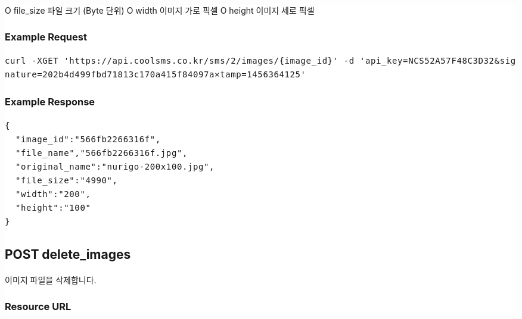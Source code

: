 <td>O</td>

<td>file_size</td>

<td>파일 크기 (Byte 단위)</td>

</tr>

<tr>

<td>O</td>

<td>width</td>

<td>이미지 가로 픽셀</td>

</tr>

<tr>

<td>O</td>

<td>height</td>

<td>이미지 세로 픽셀</td>

</tr>

</tbody>

</table>

### Example Request

<pre class="lang:xhtml decode:true" style="letter-spacing: 0.6px; line-height: 22.9091px;"><span class="s1">curl -XGET 'https://api.coolsms.co.kr/sms/2/images/{image_id}' -d 'api_key=</span>NCS52A57F48C3D32<span class="s1">&</span>signature=202b4d499fbd71813c170a415f84097a&timestamp=1456364125<span class="s1">'</span></pre>

### Example Response

<pre class="lang:default decode:true" style="letter-spacing: 0.6px; line-height: 22.9091px;">{
  "image_id":"566fb2266316f",
  "file_name","566fb2266316f.jpg",
  "original_name":"nurigo-200x100.jpg",
  "file_size":"4990",
  "width":"200",
  "height":"100"
}</pre>

</div>

<div class="section">

## POST delete_images

이미지 파일을 삭제합니다.

### Resource URL
